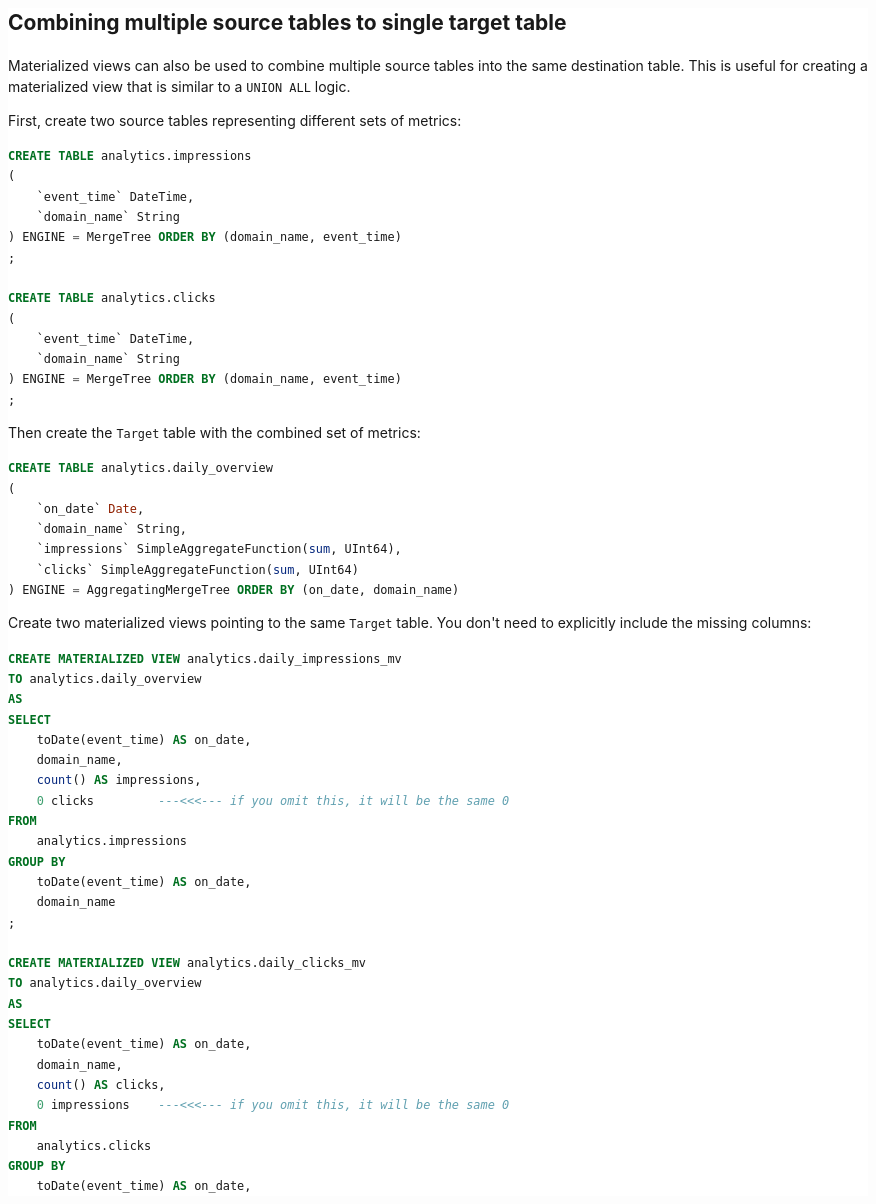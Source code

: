 
## Combining multiple source tables to single target table

Materialized views can also be used to combine multiple source tables into the same destination table. This is useful for creating a materialized view that is similar to a `UNION ALL` logic.

First, create two source tables representing different sets of metrics:

```sql
CREATE TABLE analytics.impressions
(
    `event_time` DateTime,
    `domain_name` String
) ENGINE = MergeTree ORDER BY (domain_name, event_time)
;

CREATE TABLE analytics.clicks
(
    `event_time` DateTime,
    `domain_name` String
) ENGINE = MergeTree ORDER BY (domain_name, event_time)
;
```

Then create the `Target` table with the combined set of metrics:

```sql
CREATE TABLE analytics.daily_overview
(
    `on_date` Date,
    `domain_name` String,
    `impressions` SimpleAggregateFunction(sum, UInt64),
    `clicks` SimpleAggregateFunction(sum, UInt64)
) ENGINE = AggregatingMergeTree ORDER BY (on_date, domain_name)
```

Create two materialized views pointing to the same `Target` table. You don't need to explicitly include the missing columns:

```sql
CREATE MATERIALIZED VIEW analytics.daily_impressions_mv
TO analytics.daily_overview
AS                                                
SELECT
    toDate(event_time) AS on_date,
    domain_name,
    count() AS impressions,
    0 clicks         ---<<<--- if you omit this, it will be the same 0
FROM                                              
    analytics.impressions
GROUP BY
    toDate(event_time) AS on_date,
    domain_name
;

CREATE MATERIALIZED VIEW analytics.daily_clicks_mv
TO analytics.daily_overview
AS
SELECT
    toDate(event_time) AS on_date,
    domain_name,
    count() AS clicks,
    0 impressions    ---<<<--- if you omit this, it will be the same 0
FROM
    analytics.clicks
GROUP BY
    toDate(event_time) AS on_date,
```